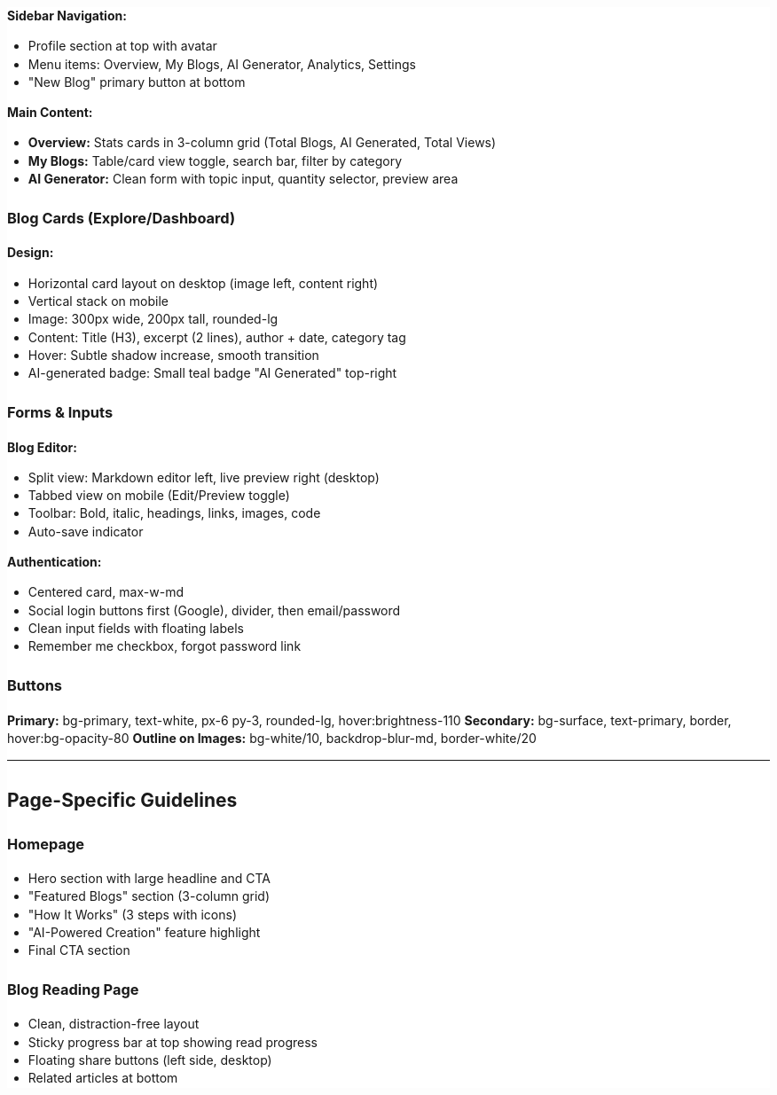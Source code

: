 **Sidebar Navigation:**
- Profile section at top with avatar
- Menu items: Overview, My Blogs, AI Generator, Analytics, Settings
- "New Blog" primary button at bottom

**Main Content:**
- **Overview:** Stats cards in 3-column grid (Total Blogs, AI Generated, Total Views)
- **My Blogs:** Table/card view toggle, search bar, filter by category
- **AI Generator:** Clean form with topic input, quantity selector, preview area

### Blog Cards (Explore/Dashboard)

**Design:**
- Horizontal card layout on desktop (image left, content right)
- Vertical stack on mobile
- Image: 300px wide, 200px tall, rounded-lg
- Content: Title (H3), excerpt (2 lines), author + date, category tag
- Hover: Subtle shadow increase, smooth transition
- AI-generated badge: Small teal badge "AI Generated" top-right

### Forms & Inputs

**Blog Editor:**
- Split view: Markdown editor left, live preview right (desktop)
- Tabbed view on mobile (Edit/Preview toggle)
- Toolbar: Bold, italic, headings, links, images, code
- Auto-save indicator

**Authentication:**
- Centered card, max-w-md
- Social login buttons first (Google), divider, then email/password
- Clean input fields with floating labels
- Remember me checkbox, forgot password link

### Buttons

**Primary:** bg-primary, text-white, px-6 py-3, rounded-lg, hover:brightness-110
**Secondary:** bg-surface, text-primary, border, hover:bg-opacity-80
**Outline on Images:** bg-white/10, backdrop-blur-md, border-white/20

---

## Page-Specific Guidelines

### Homepage
- Hero section with large headline and CTA
- "Featured Blogs" section (3-column grid)
- "How It Works" (3 steps with icons)
- "AI-Powered Creation" feature highlight
- Final CTA section

### Blog Reading Page
- Clean, distraction-free layout
- Sticky progress bar at top showing read progress
- Floating share buttons (left side, desktop)
- Related articles at bottom
